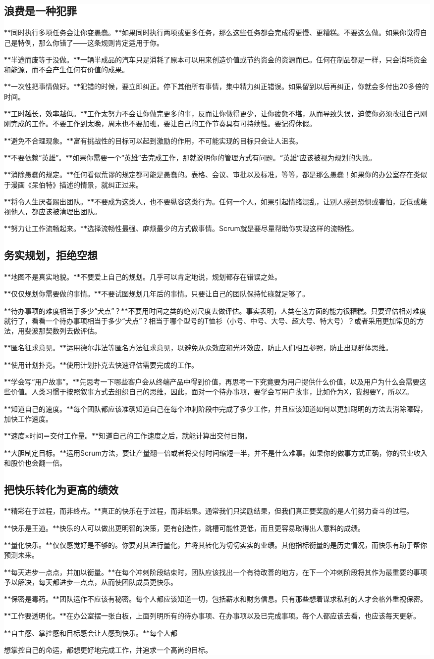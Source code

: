 ## 浪费是一种犯罪

**同时执行多项任务会让你变愚蠢。**如果同时执行两项或更多任务，那么这些任务都会完成得更慢、更糟糕。不要这么做。如果你觉得自己是特例，那么你错了——这条规则肯定适用于你。

**半途而废等于没做。**一辆半成品的汽车只是消耗了原本可以用来创造价值或节约资金的资源而已。任何在制品都是一样，只会消耗资金和能源，而不会产生任何有价值的成果。

**一次性把事情做好。**犯错的时候，要立即纠正。停下其他所有事情，集中精力纠正错误。如果留到以后再纠正，你就会多付出20多倍的时间。

**工时越长，效率越低。**工作太努力不会让你做完更多的事，反而让你做得更少，让你疲惫不堪，从而导致失误，迫使你必须改进自己刚刚完成的工作。不要工作到太晚，周末也不要加班，要让自己的工作节奏具有可持续性。要记得休假。

**避免不合理现象。**富有挑战性的目标可以起到激励的作用，不可能实现的目标只会让人沮丧。

**不要依赖“英雄”。**如果你需要一个“英雄”去完成工作，那就说明你的管理方式有问题。“英雄”应该被视为规划的失败。

**消除愚蠢的规定。**任何看似荒谬的规定都可能是愚蠢的。表格、会议、审批以及标准，等等，都是那么愚蠢！如果你的办公室存在类似于漫画《呆伯特》描述的情景，就纠正过来。

**将令人生厌者踢出团队。**不要成为这类人，也不要纵容这类行为。任何一个人，如果引起情绪混乱，让别人感到恐惧或害怕，贬低或蔑视他人，都应该被清理出团队。

**努力让工作流畅起来。**选择流畅性最强、麻烦最少的方式做事情。Scrum就是要尽量帮助你实现这样的流畅性。

## 务实规划，拒绝空想

**地图不是真实地貌。**不要爱上自己的规划。几乎可以肯定地说，规划都存在错误之处。

**仅仅规划你需要做的事情。**不要试图规划几年后的事情。只要让自己的团队保持忙碌就足够了。

**待办事项的难度相当于多少“犬点”？**不要用时间之类的绝对尺度去做评估。事实表明，人类在这方面的能力很糟糕。只要评估相对难度就行了，看看一个待办事项相当于多少“犬点”？相当于哪个型号的T恤衫（小号、中号、大号、超大号、特大号）？或者采用更加常见的方法，用斐波那契数列去做评估。

**匿名征求意见。**运用德尔菲法等匿名方法征求意见，以避免从众效应和光环效应，防止人们相互参照，防止出现群体思维。

**使用计划扑克。**使用计划扑克去快速评估需要完成的工作。

**学会写“用户故事”。**先思考一下哪些客户会从终端产品中得到价值，再思考一下究竟要为用户提供什么价值，以及用户为什么会需要这些价值。人类习惯于按照叙事方式去组织自己的思维，因此，面对一个待办事项，要学会写用户故事，比如作为X，我想要Y，所以Z。

**知道自己的速度。**每个团队都应该准确知道自己在每个冲刺阶段中完成了多少工作，并且应该知道如何以更加聪明的方法去消除障碍，加快工作速度。

**速度×时间＝交付工作量。**知道自己的工作速度之后，就能计算出交付日期。

**大胆制定目标。**运用Scrum方法，要让产量翻一倍或者将交付时间缩短一半，并不是什么难事。如果你的做事方式正确，你的营业收入和股价也会翻一倍。

## 把快乐转化为更高的绩效

**精彩在于过程，而非终点。**真正的快乐在于过程，而非结果。通常我们只奖励结果，但我们真正要奖励的是人们努力奋斗的过程。

**快乐是王道。**快乐的人可以做出更明智的决策，更有创造性，跳槽可能性更低，而且更容易取得出人意料的成绩。

**量化快乐。**仅仅感觉好是不够的。你要对其进行量化，并将其转化为切切实实的业绩。其他指标衡量的是历史情况，而快乐有助于帮你预测未来。

**每天进步一点点，并加以衡量。**在每个冲刺阶段结束时，团队应该找出一个有待改善的地方，在下一个冲刺阶段将其作为最重要的事项予以解决，每天都进步一点点，从而使团队成员更快乐。

**保密是毒药。**团队运作不应该有秘密。每个人都应该知道一切，包括薪水和财务信息。只有那些想着谋求私利的人才会格外重视保密。

**工作要透明化。**在办公室摆一张白板，上面列明所有的待办事项、在办事项以及已完成事项。每个人都应该去看，也应该每天更新。

**自主感、掌控感和目标感会让人感到快乐。**每个人都

想掌控自己的命运，都想更好地完成工作，并追求一个高尚的目标。

